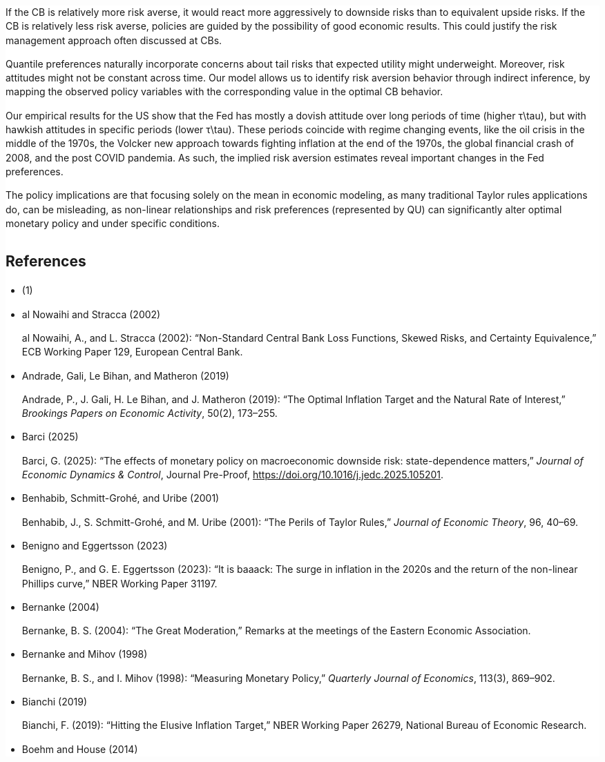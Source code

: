 If the CB is relatively more risk averse, it would react more aggressively to downside risks than to equivalent upside risks. If the CB is relatively less risk averse, policies are guided by the possibility of good economic results. This could justify the risk management approach often discussed at CBs.

Quantile preferences naturally incorporate concerns about tail risks that expected utility might underweight. Moreover, risk attitudes might not be constant across time. Our model allows us to identify risk aversion behavior through indirect inference, by mapping the observed policy variables with the corresponding value in the optimal CB behavior.

Our empirical results for the US show that the Fed has mostly a dovish attitude over long periods of time (higher τ\tau), but with hawkish attitudes in specific periods (lower τ\tau). These periods coincide with regime changing events, like the oil crisis in the middle of the 1970s, the Volcker new approach towards fighting inflation at the end of the 1970s, the global financial crash of 2008, and the post COVID pandemia. As such, the implied risk aversion estimates reveal important changes in the Fed preferences.

The policy implications are that focusing solely on the mean in economic modeling, as many traditional Taylor rules applications do, can be misleading, as non-linear relationships and risk preferences (represented by QU) can significantly alter optimal monetary policy and under specific conditions.

## References

* (1)
* al Nowaihi and Stracca (2002)

  al Nowaihi, A., and L. Stracca (2002): “Non-Standard Central Bank Loss Functions, Skewed Risks, and Certainty Equivalence,” ECB Working Paper 129, European Central Bank.
* Andrade, Gali, Le Bihan, and Matheron (2019)

  Andrade, P., J. Gali, H. Le Bihan, and J. Matheron (2019): “The Optimal Inflation Target and the Natural Rate of Interest,” *Brookings Papers on Economic Activity*, 50(2), 173–255.
* Barci (2025)

  Barci, G. (2025): “The effects of monetary policy on macroeconomic downside risk: state-dependence matters,” *Journal of Economic Dynamics & Control*, Journal Pre-Proof, https://doi.org/10.1016/j.jedc.2025.105201.
* Benhabib, Schmitt-Grohé, and Uribe (2001)

  Benhabib, J., S. Schmitt-Grohé, and M. Uribe (2001): “The Perils of Taylor Rules,” *Journal of Economic Theory*, 96, 40–69.
* Benigno and Eggertsson (2023)

  Benigno, P., and G. E. Eggertsson (2023): “It is baaack: The surge in inflation in the 2020s and the return of the non-linear Phillips curve,” NBER Working Paper 31197.
* Bernanke (2004)

  Bernanke, B. S. (2004): “The Great Moderation,” Remarks at the meetings of the Eastern Economic Association.
* Bernanke and Mihov (1998)

  Bernanke, B. S., and I. Mihov (1998): “Measuring Monetary Policy,” *Quarterly Journal of Economics*, 113(3), 869–902.
* Bianchi (2019)

  Bianchi, F. (2019): “Hitting the Elusive Inflation Target,” NBER Working Paper 26279, National Bureau of Economic Research.
* Boehm and House (2014)
